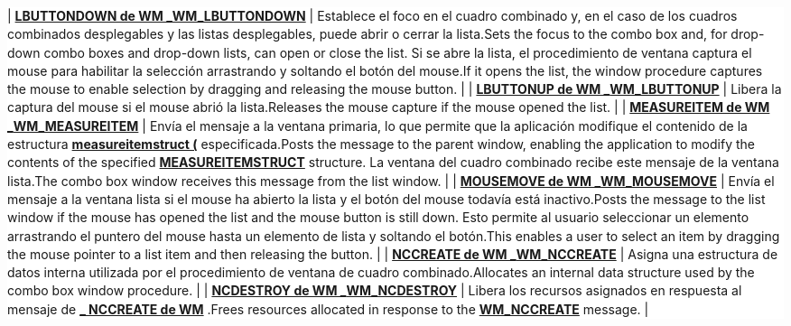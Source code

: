 | [<span data-ttu-id="895aa-338">**LBUTTONDOWN de WM \_**</span><span class="sxs-lookup"><span data-stu-id="895aa-338">**WM\_LBUTTONDOWN**</span></span>](/windows/desktop/inputdev/wm-lbuttondown)                | <span data-ttu-id="895aa-339">Establece el foco en el cuadro combinado y, en el caso de los cuadros combinados desplegables y las listas desplegables, puede abrir o cerrar la lista.</span><span class="sxs-lookup"><span data-stu-id="895aa-339">Sets the focus to the combo box and, for drop-down combo boxes and drop-down lists, can open or close the list.</span></span> <span data-ttu-id="895aa-340">Si se abre la lista, el procedimiento de ventana captura el mouse para habilitar la selección arrastrando y soltando el botón del mouse.</span><span class="sxs-lookup"><span data-stu-id="895aa-340">If it opens the list, the window procedure captures the mouse to enable selection by dragging and releasing the mouse button.</span></span>                                                                                                                                        |
| [<span data-ttu-id="895aa-341">**LBUTTONUP de WM \_**</span><span class="sxs-lookup"><span data-stu-id="895aa-341">**WM\_LBUTTONUP**</span></span>](/windows/desktop/inputdev/wm-lbuttonup)                    | <span data-ttu-id="895aa-342">Libera la captura del mouse si el mouse abrió la lista.</span><span class="sxs-lookup"><span data-stu-id="895aa-342">Releases the mouse capture if the mouse opened the list.</span></span>                                                                                                                                                                                                                                                                                                                             |
| [<span data-ttu-id="895aa-343">**MEASUREITEM de WM \_**</span><span class="sxs-lookup"><span data-stu-id="895aa-343">**WM\_MEASUREITEM**</span></span>](wm-measureitem.md)                     | <span data-ttu-id="895aa-344">Envía el mensaje a la ventana primaria, lo que permite que la aplicación modifique el contenido de la estructura [**measureitemstruct (**](/windows/win32/api/winuser/ns-winuser-measureitemstruct) especificada.</span><span class="sxs-lookup"><span data-stu-id="895aa-344">Posts the message to the parent window, enabling the application to modify the contents of the specified [**MEASUREITEMSTRUCT**](/windows/win32/api/winuser/ns-winuser-measureitemstruct) structure.</span></span> <span data-ttu-id="895aa-345">La ventana del cuadro combinado recibe este mensaje de la ventana lista.</span><span class="sxs-lookup"><span data-stu-id="895aa-345">The combo box window receives this message from the list window.</span></span>                                                                                                                                                  |
| [<span data-ttu-id="895aa-346">**MOUSEMOVE de WM \_**</span><span class="sxs-lookup"><span data-stu-id="895aa-346">**WM\_MOUSEMOVE**</span></span>](/windows/desktop/inputdev/wm-mousemove)                    | <span data-ttu-id="895aa-347">Envía el mensaje a la ventana lista si el mouse ha abierto la lista y el botón del mouse todavía está inactivo.</span><span class="sxs-lookup"><span data-stu-id="895aa-347">Posts the message to the list window if the mouse has opened the list and the mouse button is still down.</span></span> <span data-ttu-id="895aa-348">Esto permite al usuario seleccionar un elemento arrastrando el puntero del mouse hasta un elemento de lista y soltando el botón.</span><span class="sxs-lookup"><span data-stu-id="895aa-348">This enables a user to select an item by dragging the mouse pointer to a list item and then releasing the button.</span></span>                                                                                                                                                          |
| [<span data-ttu-id="895aa-349">**NCCREATE de WM \_**</span><span class="sxs-lookup"><span data-stu-id="895aa-349">**WM\_NCCREATE**</span></span>](/windows/desktop/winmsg/wm-nccreate)                        | <span data-ttu-id="895aa-350">Asigna una estructura de datos interna utilizada por el procedimiento de ventana de cuadro combinado.</span><span class="sxs-lookup"><span data-stu-id="895aa-350">Allocates an internal data structure used by the combo box window procedure.</span></span>                                                                                                                                                                                                                                                                                                         |
| [<span data-ttu-id="895aa-351">**NCDESTROY de WM \_**</span><span class="sxs-lookup"><span data-stu-id="895aa-351">**WM\_NCDESTROY**</span></span>](/windows/desktop/winmsg/wm-ncdestroy)                      | <span data-ttu-id="895aa-352">Libera los recursos asignados en respuesta al mensaje de [**\_ NCCREATE de WM**](/windows/desktop/winmsg/wm-nccreate) .</span><span class="sxs-lookup"><span data-stu-id="895aa-352">Frees resources allocated in response to the [**WM\_NCCREATE**](/windows/desktop/winmsg/wm-nccreate) message.</span></span>                                                                                                                                                                                                                                                                                         |